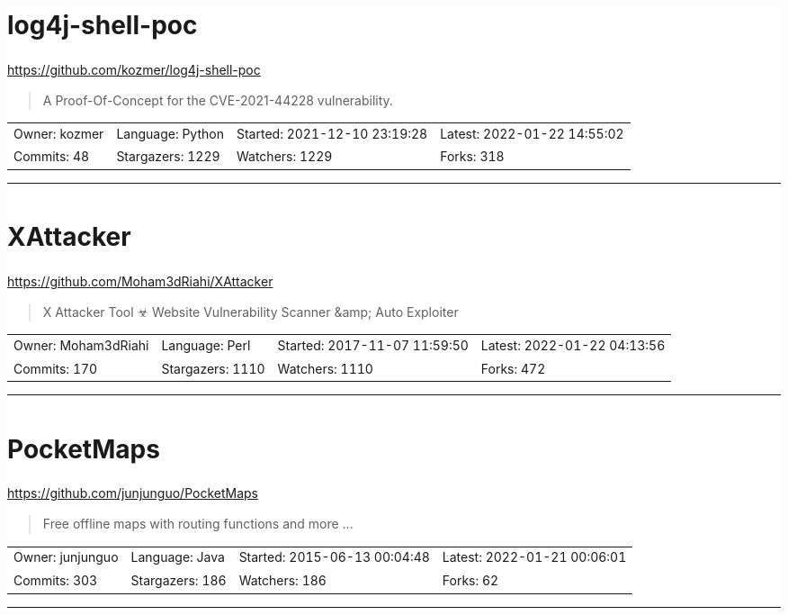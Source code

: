 
# log4j-shell-poc

https://github.com/kozmer/log4j-shell-poc
<blockquote>
A Proof-Of-Concept for the CVE-2021-44228 vulnerability. 
</blockquote>

<table>
<tr><td>Owner: kozmer</td>
    <td>Language: Python</td>
    <td>Started: 2021-12-10 23:19:28</td>
    <td>Latest: 2022-01-22 14:55:02</td></tr>
<tr><td>Commits: 48</td>
    <td>Stargazers: 1229</td>
    <td>Watchers: 1229</td>
    <td>Forks: 318</td></tr>
</table>

---

# XAttacker

https://github.com/Moham3dRiahi/XAttacker
<blockquote>
X Attacker Tool ☣ Website Vulnerability Scanner &amp;amp; Auto Exploiter
</blockquote>

<table>
<tr><td>Owner: Moham3dRiahi</td>
    <td>Language: Perl</td>
    <td>Started: 2017-11-07 11:59:50</td>
    <td>Latest: 2022-01-22 04:13:56</td></tr>
<tr><td>Commits: 170</td>
    <td>Stargazers: 1110</td>
    <td>Watchers: 1110</td>
    <td>Forks: 472</td></tr>
</table>

---

# PocketMaps

https://github.com/junjunguo/PocketMaps
<blockquote>
Free offline maps with routing functions and more ...
</blockquote>

<table>
<tr><td>Owner: junjunguo</td>
    <td>Language: Java</td>
    <td>Started: 2015-06-13 00:04:48</td>
    <td>Latest: 2022-01-21 00:06:01</td></tr>
<tr><td>Commits: 303</td>
    <td>Stargazers: 186</td>
    <td>Watchers: 186</td>
    <td>Forks: 62</td></tr>
</table>

---